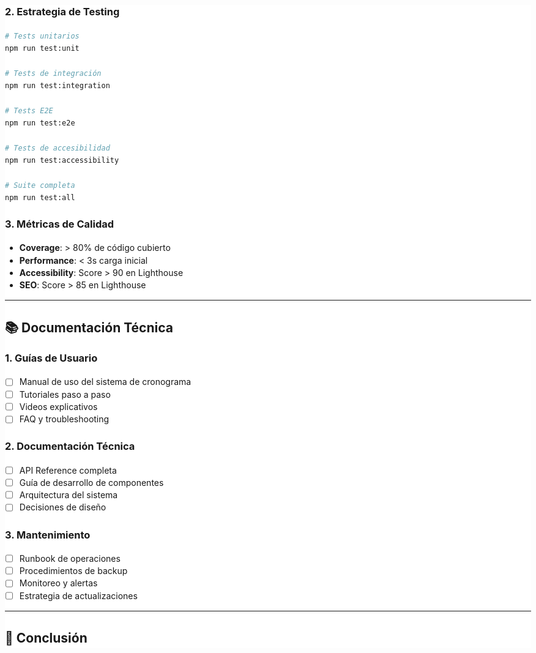 ### 2. Estrategia de Testing
```bash
# Tests unitarios
npm run test:unit

# Tests de integración
npm run test:integration

# Tests E2E
npm run test:e2e

# Tests de accesibilidad
npm run test:accessibility

# Suite completa
npm run test:all
```

### 3. Métricas de Calidad
- **Coverage**: > 80% de código cubierto
- **Performance**: < 3s carga inicial
- **Accessibility**: Score > 90 en Lighthouse
- **SEO**: Score > 85 en Lighthouse

---

## 📚 Documentación Técnica

### 1. Guías de Usuario
- [ ] Manual de uso del sistema de cronograma
- [ ] Tutoriales paso a paso
- [ ] Videos explicativos
- [ ] FAQ y troubleshooting

### 2. Documentación Técnica
- [ ] API Reference completa
- [ ] Guía de desarrollo de componentes
- [ ] Arquitectura del sistema
- [ ] Decisiones de diseño

### 3. Mantenimiento
- [ ] Runbook de operaciones
- [ ] Procedimientos de backup
- [ ] Monitoreo y alertas
- [ ] Estrategia de actualizaciones

---

## 🎯 Conclusión
